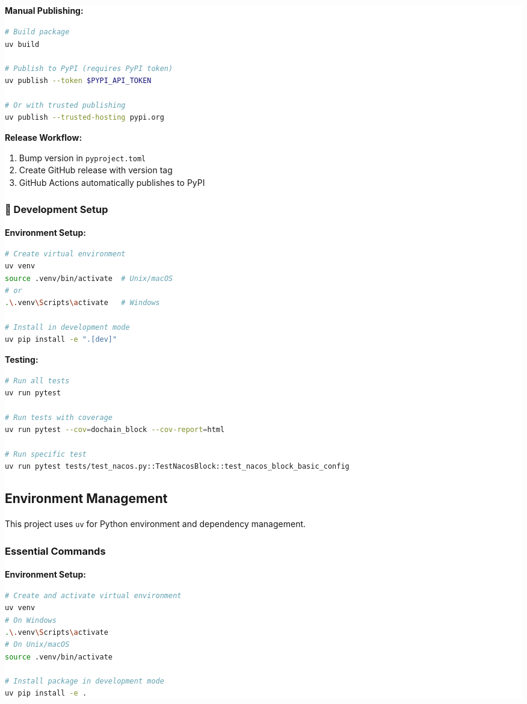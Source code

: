 **Manual Publishing:**
```bash
# Build package
uv build

# Publish to PyPI (requires PyPI token)
uv publish --token $PYPI_API_TOKEN

# Or with trusted publishing
uv publish --trusted-hosting pypi.org
```

**Release Workflow:**
1. Bump version in `pyproject.toml`
2. Create GitHub release with version tag
3. GitHub Actions automatically publishes to PyPI

### 🔧 Development Setup

**Environment Setup:**
```bash
# Create virtual environment
uv venv
source .venv/bin/activate  # Unix/macOS
# or
.\.venv\Scripts\activate   # Windows

# Install in development mode
uv pip install -e ".[dev]"
```

**Testing:**
```bash
# Run all tests
uv run pytest

# Run tests with coverage
uv run pytest --cov=dochain_block --cov-report=html

# Run specific test
uv run pytest tests/test_nacos.py::TestNacosBlock::test_nacos_block_basic_config
```

## Environment Management

This project uses `uv` for Python environment and dependency management.

### Essential Commands

**Environment Setup:**
```bash
# Create and activate virtual environment
uv venv
# On Windows
.\.venv\Scripts\activate
# On Unix/macOS
source .venv/bin/activate

# Install package in development mode
uv pip install -e .
```
